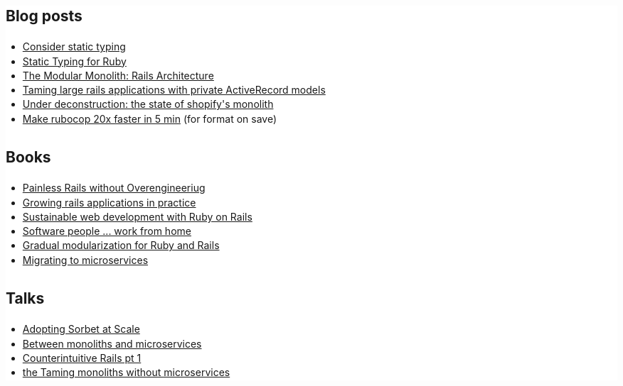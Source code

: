 ## Blog posts

- [Consider static typing](https://codon.com/consider-static-typing)
- [Static Typing for Ruby](https://shopify.engineering/static-typing-ruby)
- [The Modular Monolith: Rails Architecture](https://medium.com/@dan_manges/the-modular-monolith-rails-architecture-fb1023826fc4)
- [Taming large rails applications with private ActiveRecord models](https://kellysutton.com/2019/10/29/taming-large-rails-codebases-with-private-activerecord-models.html)
- [Under deconstruction: the state of shopify's monolith](https://shopify.engineering/shopify-monolith)
- [Make rubocop 20x faster in 5 min](https://dev.to/doctolib/make-rubocop-20x-faster-in-5-min-4pjo) (for format on save)

## Books

- [Painless Rails without Overengineeriug](https://painlessrails.com/)
- [Growing rails applications in practice](https://pragprog.com/titles/d-kegrap/growing-rails-applications-in-practice/)
- [Sustainable web development with Ruby on Rails](https://sustainable-rails.com/)
- [Software people ... work from home](https://leanpub.com/softwarepeopleworkfromhome)
- [Gradual modularization for Ruby and Rails](https://leanpub.com/package-based-rails-applications)
- [Migrating to microservices](https://link.springer.com/chapter/10.1007/978-3-030-31646-4_3)

## Talks

- [Adopting Sorbet at Scale](https://www.youtube.com/watch?v=v9oYeSZGkUw)
- [Between monoliths and microservices](https://noti.st/palkan/VWPOSd/between-monoliths-and-microservices)
- [Counterintuitive Rails pt 1](https://www.youtube.com/watch?v=KtD32fO_owU)
- [the Taming monoliths without microservices](https://www.youtube.com/watch?v=-ovkkvvTiRM&list=PL9_jjLrTYxc3dTbvb8fIuzDFGTCaEdO3a&index=8)
